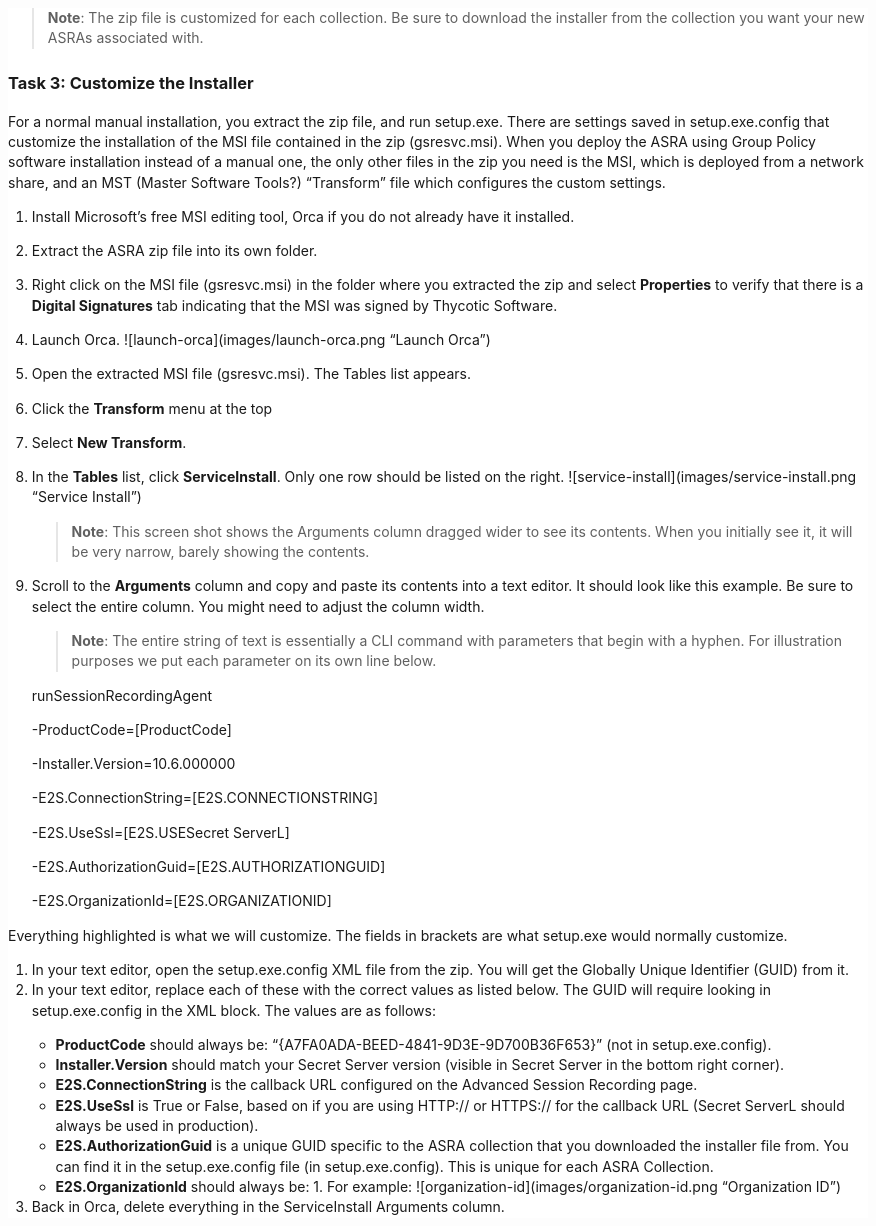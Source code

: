    >**Note**: The zip file is customized for each collection. Be sure to download the installer from the collection you want your new ASRAs associated with.

### Task 3: Customize the Installer

For a normal manual installation, you extract the zip file, and run setup.exe. There are settings saved in setup.exe.config that customize the installation of the MSI file contained in the zip (gsresvc.msi). When you deploy the ASRA using Group Policy software installation instead of a manual one, the only other files in the zip you need is the MSI, which is deployed from a network share, and an MST (Master Software Tools?) “Transform” file which configures the custom settings.

1. Install Microsoft’s free MSI editing tool, Orca if you do not already have it installed.
1. Extract the ASRA zip file into its own folder.
1. Right click on the MSI file (gsresvc.msi) in the folder where you extracted the zip and select **Properties** to verify that there is a **Digital Signatures** tab indicating that the MSI was signed by Thycotic Software.
1. Launch Orca.
   ![launch-orca](images/launch-orca.png “Launch Orca”)
1. Open the extracted MSI file (gsresvc.msi). The Tables list appears.
1. Click the **Transform** menu at the top 
1. Select **New Transform**.
1. In the **Tables** list, click **ServiceInstall**. Only one row should be listed on the right.
   ![service-install](images/service-install.png “Service Install”)
   >**Note**: This screen shot shows the Arguments column dragged wider to see its contents. When you initially see it, it will be very narrow, barely showing the contents.
1. Scroll to the **Arguments** column and copy and paste its contents into a text editor. It should look like this example. Be sure to select the entire column. You might need to adjust the column width.
   >**Note**: The entire string of text is essentially a CLI command with parameters that begin with a hyphen. For illustration purposes we put each parameter on its own line below.

   runSessionRecordingAgent

   -ProductCode=[ProductCode]

   -Installer.Version=10.6.000000

   -E2S.ConnectionString=[E2S.CONNECTIONSTRING]

   -E2S.UseSsl=[E2S.USESecret ServerL]

   -E2S.AuthorizationGuid=[E2S.AUTHORIZATIONGUID]

   -E2S.OrganizationId=[E2S.ORGANIZATIONID]

Everything highlighted is what we will customize. The fields in brackets are what setup.exe would normally customize.
1. In your text editor, open the setup.exe.config XML file from the zip. You will get the Globally Unique Identifier (GUID) from it.
1. In your text editor, replace each of these with the correct values as listed below. The GUID will require looking in setup.exe.config in the <appSettings> XML block. The values are as follows:
   * **ProductCode** should always be: “{A7FA0ADA-BEED-4841-9D3E-9D700B36F653}” (not in setup.exe.config).
   * **Installer.Version** should match your Secret Server version (visible in Secret Server in the bottom right corner).
   * **E2S.ConnectionString** is the callback URL configured on the Advanced Session Recording page.
   * **E2S.UseSsl** is True or False, based on if you are using HTTP:// or HTTPS:// for the callback URL (Secret ServerL should always be used in production).
   * **E2S.AuthorizationGuid** is a unique GUID specific to the ASRA collection that you downloaded the installer file from. You can find it in the setup.exe.config file (in setup.exe.config). This is unique for each ASRA Collection.
   * **E2S.OrganizationId** should always be: 1.
For example:
   ![organization-id](images/organization-id.png “Organization ID”)
1. Back in Orca, delete everything in the ServiceInstall Arguments column.

[title]: # (Installing the Advanced Session-Recording Agent)
[tags]: # (Session Recording)
[priority]: # (1000)